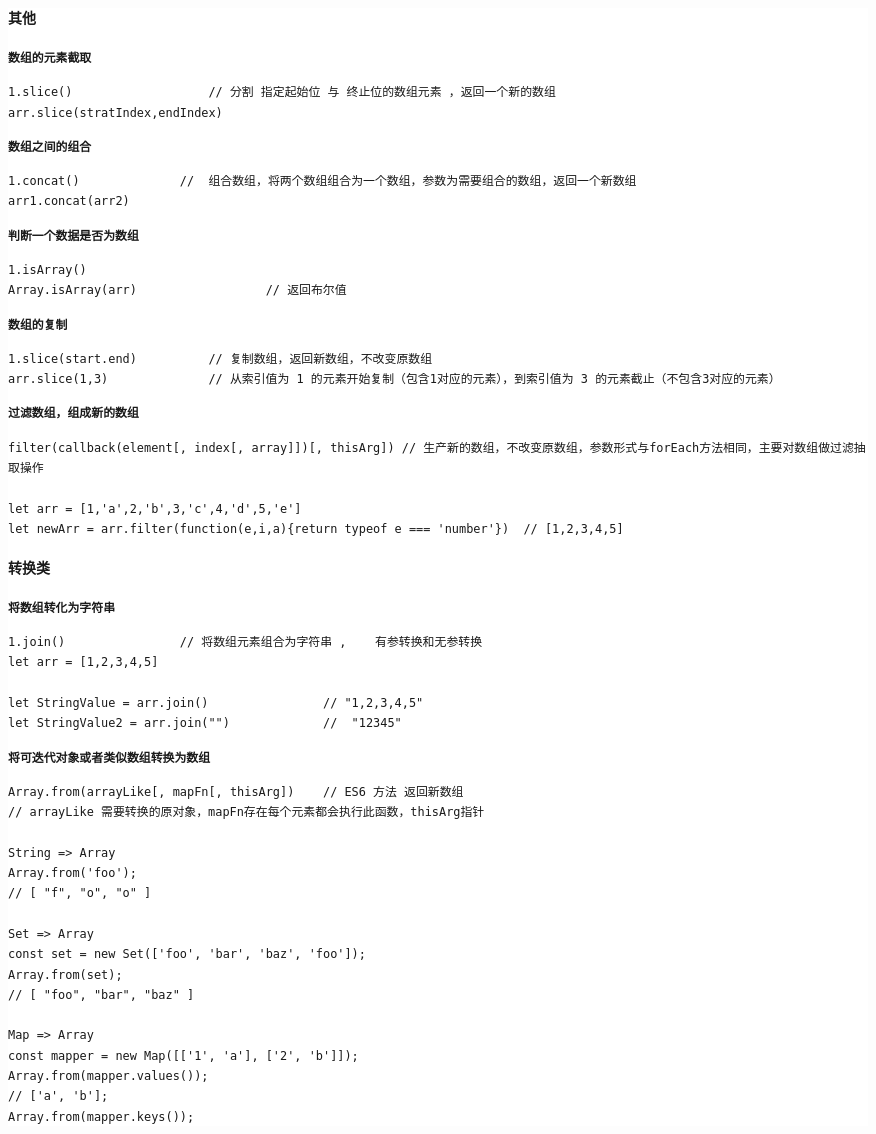 #### **其他**

**`数组的元素截取`**

```JS
1.slice()					// 分割 指定起始位 与 终止位的数组元素 ，返回一个新的数组
arr.slice(stratIndex,endIndex)
```

**`数组之间的组合`**

```JS
1.concat()				// 	组合数组，将两个数组组合为一个数组，参数为需要组合的数组，返回一个新数组
arr1.concat(arr2)
```

**`判断一个数据是否为数组`**

```JS
1.isArray()
Array.isArray(arr)					// 返回布尔值
```

**`数组的复制`**

```JS
1.slice(start.end) 			// 复制数组，返回新数组，不改变原数组
arr.slice(1,3)				// 从索引值为 1 的元素开始复制（包含1对应的元素），到索引值为 3 的元素截止（不包含3对应的元素）
```

**`过滤数组，组成新的数组`**

```JS
filter(callback(element[, index[, array]])[, thisArg]) // 生产新的数组，不改变原数组，参数形式与forEach方法相同，主要对数组做过滤抽取操作

let arr = [1,'a',2,'b',3,'c',4,'d',5,'e']
let newArr = arr.filter(function(e,i,a){return typeof e === 'number'})	// [1,2,3,4,5]
```

#### **转换类**

**`将数组转化为字符串`**

```JS
1.join()				// 将数组元素组合为字符串 ,	有参转换和无参转换
let arr = [1,2,3,4,5]

let StringValue = arr.join() 				// "1,2,3,4,5"
let StringValue2 = arr.join("") 			//	"12345"
```

**`将可迭代对象或者类似数组转换为数组`**

```JS
Array.from(arrayLike[, mapFn[, thisArg])	// ES6 方法 返回新数组
// arrayLike 需要转换的原对象，mapFn存在每个元素都会执行此函数，thisArg指针

String => Array
Array.from('foo');
// [ "f", "o", "o" ]

Set => Array
const set = new Set(['foo', 'bar', 'baz', 'foo']);
Array.from(set);
// [ "foo", "bar", "baz" ]

Map => Array
const mapper = new Map([['1', 'a'], ['2', 'b']]);
Array.from(mapper.values());
// ['a', 'b'];
Array.from(mapper.keys());
```